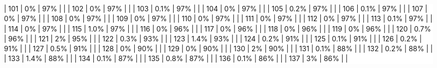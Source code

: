| 101 | 0% | 97% |  |
| 102 | 0% | 97% |  |
| 103 | 0.1% | 97% |  |
| 104 | 0% | 97% |  |
| 105 | 0.2% | 97% |  |
| 106 | 0.1% | 97% |  |
| 107 | 0% | 97% |  |
| 108 | 0% | 97% |  |
| 109 | 0% | 97% |  |
| 110 | 0% | 97% |  |
| 111 | 0% | 97% |  |
| 112 | 0% | 97% |  |
| 113 | 0.1% | 97% |  |
| 114 | 0% | 97% |  |
| 115 | 1.0% | 97% |  |
| 116 | 0% | 96% |  |
| 117 | 0% | 96% |  |
| 118 | 0% | 96% |  |
| 119 | 0% | 96% |  |
| 120 | 0.7% | 96% |  |
| 121 | 2% | 95% |  |
| 122 | 0.3% | 93% |  |
| 123 | 1.4% | 93% |  |
| 124 | 0.2% | 91% |  |
| 125 | 0.1% | 91% |  |
| 126 | 0.2% | 91% |  |
| 127 | 0.5% | 91% |  |
| 128 | 0% | 90% |  |
| 129 | 0% | 90% |  |
| 130 | 2% | 90% |  |
| 131 | 0.1% | 88% |  |
| 132 | 0.2% | 88% |  |
| 133 | 1.4% | 88% |  |
| 134 | 0.1% | 87% |  |
| 135 | 0.8% | 87% |  |
| 136 | 0.1% | 86% |  |
| 137 | 3% | 86% |  |